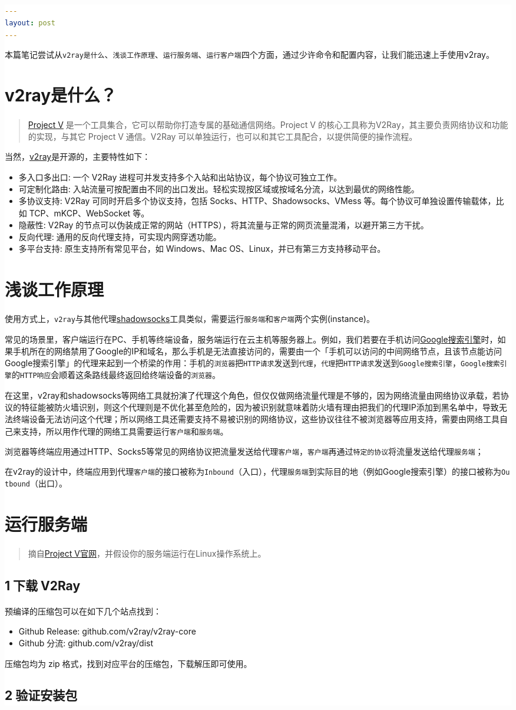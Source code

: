 ```yaml
---
layout: post
---
```


本篇笔记尝试从`v2ray是什么`、`浅谈工作原理`、`运行服务端`、`运行客户端`四个方面，通过少许命令和配置内容，让我们能迅速上手使用v2ray。

# v2ray是什么？

> [Project V](https://www.v2ray.com/) 是一个工具集合，它可以帮助你打造专属的基础通信网络。Project V 的核心工具称为V2Ray，其主要负责网络协议和功能的实现，与其它 Project V 通信。V2Ray 可以单独运行，也可以和其它工具配合，以提供简便的操作流程。

当然，[v2ray](https://github.com/v2ray/v2ray-core)是开源的，主要特性如下：

- 多入口多出口: 一个 V2Ray 进程可并发支持多个入站和出站协议，每个协议可独立工作。
- 可定制化路由: 入站流量可按配置由不同的出口发出。轻松实现按区域或按域名分流，以达到最优的网络性能。
- 多协议支持: V2Ray 可同时开启多个协议支持，包括 Socks、HTTP、Shadowsocks、VMess 等。每个协议可单独设置传输载体，比如 TCP、mKCP、WebSocket 等。
- 隐蔽性: V2Ray 的节点可以伪装成正常的网站（HTTPS），将其流量与正常的网页流量混淆，以避开第三方干扰。
- 反向代理: 通用的反向代理支持，可实现内网穿透功能。
- 多平台支持: 原生支持所有常见平台，如 Windows、Mac OS、Linux，并已有第三方支持移动平台。

# 浅谈工作原理

使用方式上，`v2ray`与其他代理[shadowsocks](https://github.com/shadowsocks/shadowsocks)工具类似，需要运行`服务端`和`客户端`两个实例(instance)。

常见的场景里，客户端运行在PC、手机等终端设备，服务端运行在云主机等服务器上。例如，我们若要在手机访问[Google搜索引擎](https://www.google.com)时，如果手机所在的网络禁用了Google的IP和域名，那么手机是无法直接访问的，需要由一个「手机可以访问的中间网络节点，且该节点能访问Google搜索引擎」的代理来起到一个桥梁的作用：手机的`浏览器`把`HTTP请求`发送到`代理`，`代理`把`HTTP请求`发送到`Google搜索引擎`，`Google搜索引擎`的`HTTP响应`会顺着这条路线最终返回给终端设备的`浏览器`。

在这里，v2ray和shadowsocks等网络工具就扮演了代理这个角色，但仅仅做网络流量代理是不够的，因为网络流量由网络协议承载，若协议的特征能被防火墙识别，则这个代理则是不优化甚至危险的，因为被识别就意味着防火墙有理由把我们的代理IP添加到黑名单中，导致无法终端设备无法访问这个代理；所以网络工具还需要支持不易被识别的网络协议，这些协议往往不被浏览器等应用支持，需要由网络工具自己来支持，所以用作代理的网络工具需要运行`客户端`和`服务端`。

浏览器等终端应用通过HTTP、Socks5等常见的网络协议把流量发送给代理`客户端`，`客户端`再通过`特定的协议`将流量发送给代理`服务端`；

在v2ray的设计中，终端应用到代理`客户端`的接口被称为`Inbound`（入口），代理`服务端`到实际目的地（例如Google搜索引擎）的接口被称为`Outbound`（出口）。

# 运行服务端

> 摘自[Project V官网](https://www.v2ray.com/)，并假设你的服务端运行在Linux操作系统上。

## 1 下载 V2Ray

预编译的压缩包可以在如下几个站点找到：

- Github Release: github.com/v2ray/v2ray-core
- Github 分流: github.com/v2ray/dist

压缩包均为 zip 格式，找到对应平台的压缩包，下载解压即可使用。

## 2 验证安装包
